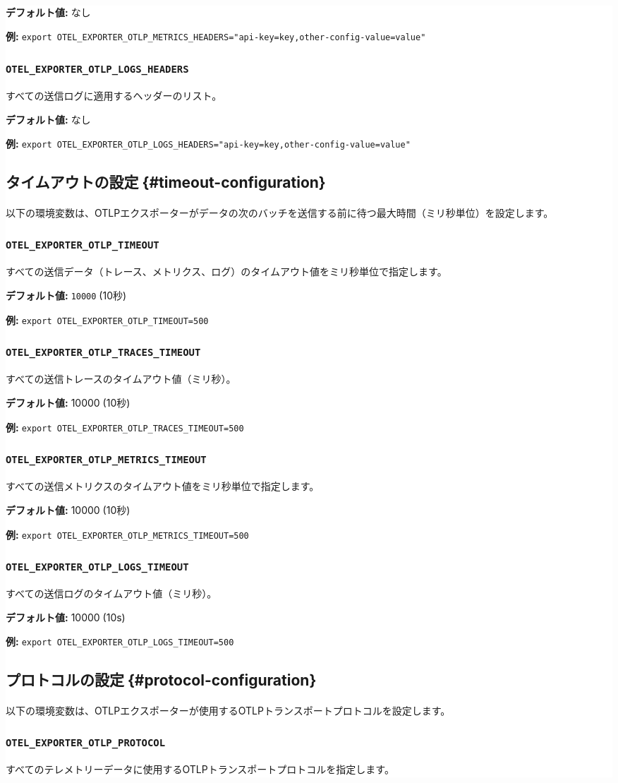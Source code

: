 **デフォルト値:** なし

**例:**
`export OTEL_EXPORTER_OTLP_METRICS_HEADERS="api-key=key,other-config-value=value"`

### `OTEL_EXPORTER_OTLP_LOGS_HEADERS`

すべての送信ログに適用するヘッダーのリスト。

**デフォルト値:** なし

**例:**
`export OTEL_EXPORTER_OTLP_LOGS_HEADERS="api-key=key,other-config-value=value"`

## タイムアウトの設定 {#timeout-configuration}

以下の環境変数は、OTLPエクスポーターがデータの次のバッチを送信する前に待つ最大時間（ミリ秒単位）を設定します。

### `OTEL_EXPORTER_OTLP_TIMEOUT`

すべての送信データ（トレース、メトリクス、ログ）のタイムアウト値をミリ秒単位で指定します。

**デフォルト値:** `10000` (10秒)

**例:** `export OTEL_EXPORTER_OTLP_TIMEOUT=500`

### `OTEL_EXPORTER_OTLP_TRACES_TIMEOUT`

すべての送信トレースのタイムアウト値（ミリ秒）。

**デフォルト値:** 10000 (10秒)

**例:** `export OTEL_EXPORTER_OTLP_TRACES_TIMEOUT=500`

### `OTEL_EXPORTER_OTLP_METRICS_TIMEOUT`

すべての送信メトリクスのタイムアウト値をミリ秒単位で指定します。

**デフォルト値:** 10000 (10秒)

**例:** `export OTEL_EXPORTER_OTLP_METRICS_TIMEOUT=500`

### `OTEL_EXPORTER_OTLP_LOGS_TIMEOUT`

すべての送信ログのタイムアウト値（ミリ秒）。

**デフォルト値:** 10000 (10s)

**例:** `export OTEL_EXPORTER_OTLP_LOGS_TIMEOUT=500`

## プロトコルの設定 {#protocol-configuration}

以下の環境変数は、OTLPエクスポーターが使用するOTLPトランスポートプロトコルを設定します。

### `OTEL_EXPORTER_OTLP_PROTOCOL`

すべてのテレメトリーデータに使用するOTLPトランスポートプロトコルを指定します。
